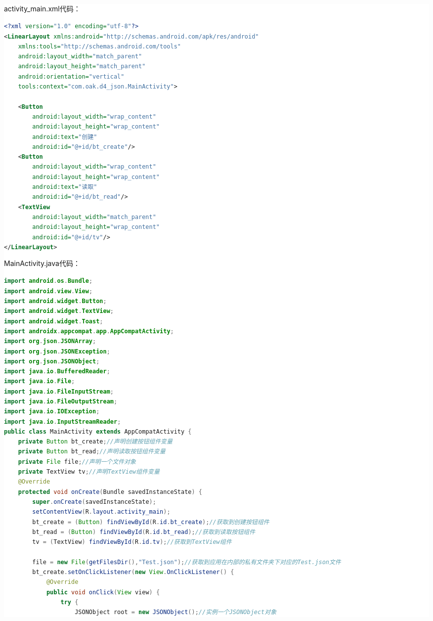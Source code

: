 activity_main.xml代码：

```xml
<?xml version="1.0" encoding="utf-8"?>
<LinearLayout xmlns:android="http://schemas.android.com/apk/res/android"
    xmlns:tools="http://schemas.android.com/tools"
    android:layout_width="match_parent"
    android:layout_height="match_parent"
    android:orientation="vertical"
    tools:context="com.oak.d4_json.MainActivity">
 
    <Button
        android:layout_width="wrap_content"
        android:layout_height="wrap_content"
        android:text="创建"
        android:id="@+id/bt_create"/>
    <Button
        android:layout_width="wrap_content"
        android:layout_height="wrap_content"
        android:text="读取"
        android:id="@+id/bt_read"/>
    <TextView
        android:layout_width="match_parent"
        android:layout_height="wrap_content"
        android:id="@+id/tv"/>
</LinearLayout>
```

MainActivity.java代码：

```java
import android.os.Bundle;
import android.view.View;
import android.widget.Button;
import android.widget.TextView;
import android.widget.Toast;
import androidx.appcompat.app.AppCompatActivity;
import org.json.JSONArray;
import org.json.JSONException;
import org.json.JSONObject;
import java.io.BufferedReader;
import java.io.File;
import java.io.FileInputStream;
import java.io.FileOutputStream;
import java.io.IOException;
import java.io.InputStreamReader;
public class MainActivity extends AppCompatActivity {
    private Button bt_create;//声明创建按钮组件变量
    private Button bt_read;//声明读取按钮组件变量
    private File file;//声明一个文件对象
    private TextView tv;//声明TextView组件变量
    @Override
    protected void onCreate(Bundle savedInstanceState) {
        super.onCreate(savedInstanceState);
        setContentView(R.layout.activity_main);
        bt_create = (Button) findViewById(R.id.bt_create);//获取到创建按钮组件
        bt_read = (Button) findViewById(R.id.bt_read);//获取到读取按钮组件
        tv = (TextView) findViewById(R.id.tv);//获取到TextView组件

        file = new File(getFilesDir(),"Test.json");//获取到应用在内部的私有文件夹下对应的Test.json文件
        bt_create.setOnClickListener(new View.OnClickListener() {
            @Override
            public void onClick(View view) {
                try {
                    JSONObject root = new JSONObject();//实例一个JSONObject对象
```